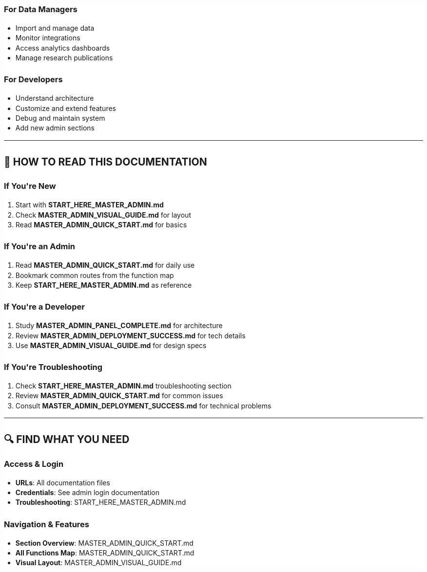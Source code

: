 ### For Data Managers
- Import and manage data
- Monitor integrations
- Access analytics dashboards
- Manage research publications

### For Developers
- Understand architecture
- Customize and extend features
- Debug and maintain system
- Add new admin sections

---

## 📖 HOW TO READ THIS DOCUMENTATION

### If You're New
1. Start with **START_HERE_MASTER_ADMIN.md**
2. Check **MASTER_ADMIN_VISUAL_GUIDE.md** for layout
3. Read **MASTER_ADMIN_QUICK_START.md** for basics

### If You're an Admin
1. Read **MASTER_ADMIN_QUICK_START.md** for daily use
2. Bookmark common routes from the function map
3. Keep **START_HERE_MASTER_ADMIN.md** as reference

### If You're a Developer
1. Study **MASTER_ADMIN_PANEL_COMPLETE.md** for architecture
2. Review **MASTER_ADMIN_DEPLOYMENT_SUCCESS.md** for tech details
3. Use **MASTER_ADMIN_VISUAL_GUIDE.md** for design specs

### If You're Troubleshooting
1. Check **START_HERE_MASTER_ADMIN.md** troubleshooting section
2. Review **MASTER_ADMIN_QUICK_START.md** for common issues
3. Consult **MASTER_ADMIN_DEPLOYMENT_SUCCESS.md** for technical problems

---

## 🔍 FIND WHAT YOU NEED

### Access & Login
- **URLs**: All documentation files
- **Credentials**: See admin login documentation
- **Troubleshooting**: START_HERE_MASTER_ADMIN.md

### Navigation & Features
- **Section Overview**: MASTER_ADMIN_QUICK_START.md
- **All Functions Map**: MASTER_ADMIN_QUICK_START.md
- **Visual Layout**: MASTER_ADMIN_VISUAL_GUIDE.md
